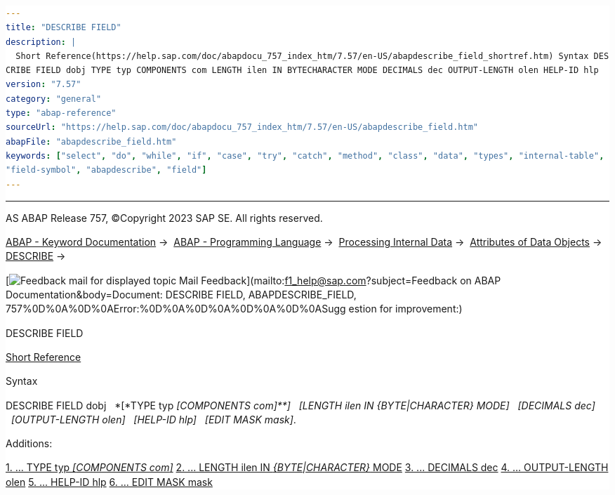 ```yaml
---
title: "DESCRIBE FIELD"
description: |
  Short Reference(https://help.sap.com/doc/abapdocu_757_index_htm/7.57/en-US/abapdescribe_field_shortref.htm) Syntax DESCRIBE FIELD dobj TYPE typ COMPONENTS com LENGTH ilen IN BYTECHARACTER MODE DECIMALS dec OUTPUT-LENGTH olen HELP-ID hlp
version: "7.57"
category: "general"
type: "abap-reference"
sourceUrl: "https://help.sap.com/doc/abapdocu_757_index_htm/7.57/en-US/abapdescribe_field.htm"
abapFile: "abapdescribe_field.htm"
keywords: ["select", "do", "while", "if", "case", "try", "catch", "method", "class", "data", "types", "internal-table", "field-symbol", "abapdescribe", "field"]
---
```


* * *

AS ABAP Release 757, ©Copyright 2023 SAP SE. All rights reserved.

[ABAP - Keyword Documentation](https://help.sap.com/doc/abapdocu_757_index_htm/7.57/en-US/abenabap.htm) →  [ABAP - Programming Language](https://help.sap.com/doc/abapdocu_757_index_htm/7.57/en-US/abenabap_reference.htm) →  [Processing Internal Data](https://help.sap.com/doc/abapdocu_757_index_htm/7.57/en-US/abenabap_data_working.htm) →  [Attributes of Data Objects](https://help.sap.com/doc/abapdocu_757_index_htm/7.57/en-US/abendescribe_field.htm) →  [DESCRIBE](https://help.sap.com/doc/abapdocu_757_index_htm/7.57/en-US/abapdescribe.htm) → 

 [![](Mail.gif?object=Mail.gif&sap-language=EN "Feedback mail for displayed topic") Mail Feedback](mailto:f1_help@sap.com?subject=Feedback on ABAP Documentation&body=Document: DESCRIBE FIELD, ABAPDESCRIBE_FIELD, 757%0D%0A%0D%0AError:%0D%0A%0D%0A%0D%0A%0D%0ASugg
estion for improvement:)

DESCRIBE FIELD

[Short Reference](https://help.sap.com/doc/abapdocu_757_index_htm/7.57/en-US/abapdescribe_field_shortref.htm)

Syntax

DESCRIBE FIELD dobj
  *\[*TYPE typ *\[*COMPONENTS com*\]**\]*
  *\[*LENGTH ilen IN *{*BYTE*|*CHARACTER*}* MODE*\]*
  *\[*DECIMALS dec*\]*
  *\[*OUTPUT-LENGTH olen*\]*
  *\[*HELP-ID hlp*\]*
  *\[*EDIT MASK mask*\]*.

Additions:

[1\. ... TYPE typ *\[*COMPONENTS com*\]*](#!ABAP_ADDITION_1@1@)
[2\. ... LENGTH ilen IN *{*BYTE*|*CHARACTER*}* MODE](#!ABAP_ADDITION_2@2@)
[3\. ... DECIMALS dec](#!ABAP_ADDITION_3@3@)
[4\. ... OUTPUT-LENGTH olen](#!ABAP_ADDITION_4@4@)
[5\. ... HELP-ID hlp](#!ABAP_ADDITION_5@5@)
[6\. ... EDIT MASK mask](#!ABAP_ADDITION_6@6@)
